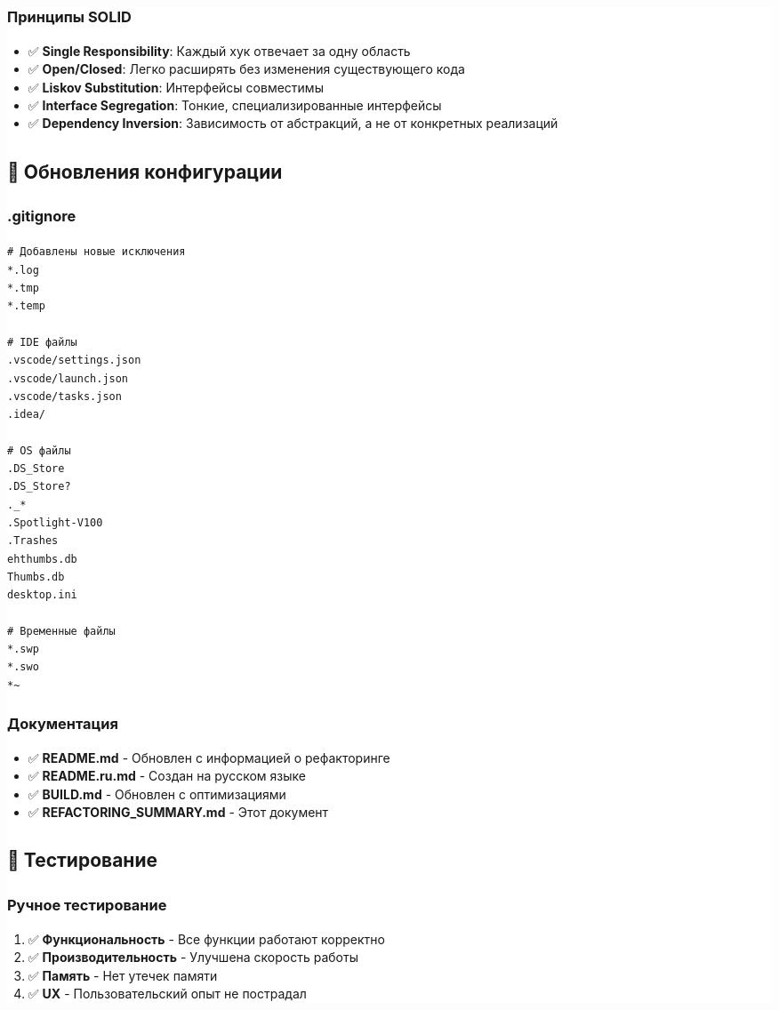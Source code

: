 ### Принципы SOLID
- ✅ **Single Responsibility**: Каждый хук отвечает за одну область
- ✅ **Open/Closed**: Легко расширять без изменения существующего кода
- ✅ **Liskov Substitution**: Интерфейсы совместимы
- ✅ **Interface Segregation**: Тонкие, специализированные интерфейсы
- ✅ **Dependency Inversion**: Зависимость от абстракций, а не от конкретных реализаций

## 🔧 Обновления конфигурации

### .gitignore
```gitignore
# Добавлены новые исключения
*.log
*.tmp
*.temp

# IDE файлы
.vscode/settings.json
.vscode/launch.json
.vscode/tasks.json
.idea/

# OS файлы
.DS_Store
.DS_Store?
._*
.Spotlight-V100
.Trashes
ehthumbs.db
Thumbs.db
desktop.ini

# Временные файлы
*.swp
*.swo
*~
```

### Документация
- ✅ **README.md** - Обновлен с информацией о рефакторинге
- ✅ **README.ru.md** - Создан на русском языке
- ✅ **BUILD.md** - Обновлен с оптимизациями
- ✅ **REFACTORING_SUMMARY.md** - Этот документ

## 🧪 Тестирование

### Ручное тестирование
1. ✅ **Функциональность** - Все функции работают корректно
2. ✅ **Производительность** - Улучшена скорость работы
3. ✅ **Память** - Нет утечек памяти
4. ✅ **UX** - Пользовательский опыт не пострадал
